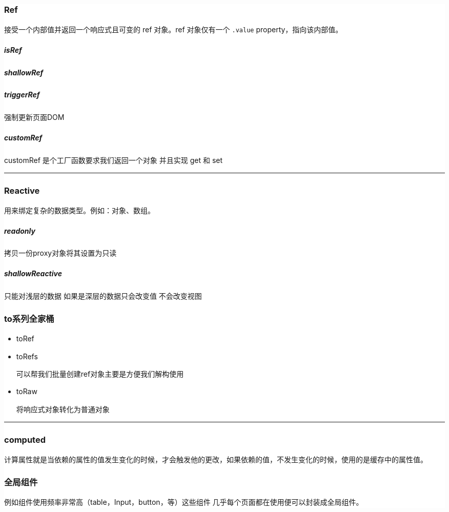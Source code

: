  

### Ref

接受一个内部值并返回一个响应式且可变的 ref 对象。ref 对象仅有一个 `.value` property，指向该内部值。

##### isRef

##### shallowRef

##### triggerRef 

强制更新页面DOM

##### customRef

customRef 是个工厂函数要求我们返回一个对象 并且实现 get 和 set



***

### Reactive

用来绑定复杂的数据类型。例如：对象、数组。

##### readonly

拷贝一份proxy对象将其设置为只读

##### shallowReactive 

只能对浅层的数据 如果是深层的数据只会改变值 不会改变视图



### to系列全家桶

* toRef

* toRefs

  可以帮我们批量创建ref对象主要是方便我们解构使用

* toRaw

  将响应式对象转化为普通对象

***

### computed

计算属性就是当依赖的属性的值发生变化的时候，才会触发他的更改，如果依赖的值，不发生变化的时候，使用的是缓存中的属性值。



### 全局组件

例如组件使用频率非常高（table，Input，button，等）这些组件 几乎每个页面都在使用便可以封装成全局组件。


